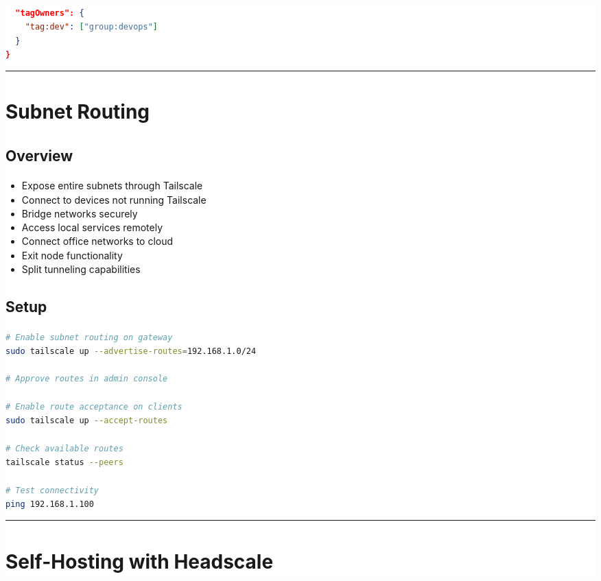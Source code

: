 ```json
  "tagOwners": {
    "tag:dev": ["group:devops"]
  }
}
```

</div>
</div>

---

# Subnet Routing

<div class="grid grid-cols-2 gap-4">
<div>

## Overview
- Expose entire subnets through Tailscale
- Connect to devices not running Tailscale
- Bridge networks securely
- Access local services remotely
- Connect office networks to cloud
- Exit node functionality
- Split tunneling capabilities

</div>
<div>

## Setup
```bash
# Enable subnet routing on gateway
sudo tailscale up --advertise-routes=192.168.1.0/24

# Approve routes in admin console

# Enable route acceptance on clients
sudo tailscale up --accept-routes

# Check available routes
tailscale status --peers

# Test connectivity
ping 192.168.1.100
```

</div>
</div>

---

# Self-Hosting with Headscale
